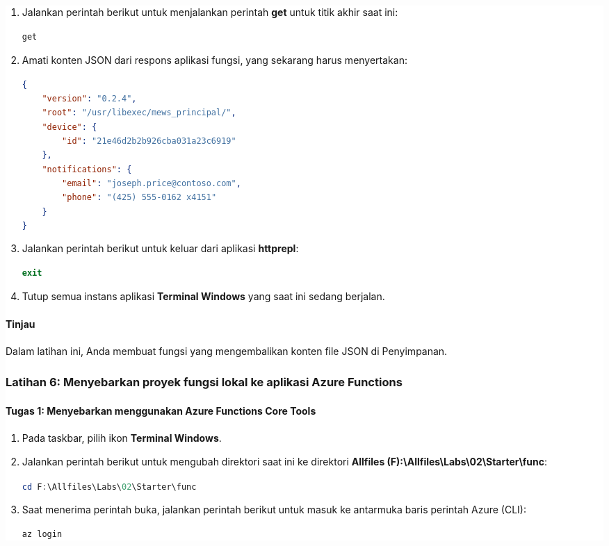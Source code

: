 1. Jalankan perintah berikut untuk menjalankan perintah **get** untuk titik akhir saat ini:

    ```powershell
    get
    ```

1. Amati konten JSON dari respons aplikasi fungsi, yang sekarang harus menyertakan:

    ```json
    {
        "version": "0.2.4",
        "root": "/usr/libexec/mews_principal/",
        "device": {
            "id": "21e46d2b2b926cba031a23c6919"
        },
        "notifications": {
            "email": "joseph.price@contoso.com",
            "phone": "(425) 555-0162 x4151"
        }
    }
    ```

1. Jalankan perintah berikut untuk keluar dari aplikasi **httprepl**:

    ```powershell
    exit
    ```

1. Tutup semua instans aplikasi **Terminal Windows** yang saat ini sedang berjalan.

#### <a name="review"></a>Tinjau

Dalam latihan ini, Anda membuat fungsi yang mengembalikan konten file JSON di Penyimpanan.

### <a name="exercise-6-deploy-a-local-function-project-to-an-azure-functions-app"></a>Latihan 6: Menyebarkan proyek fungsi lokal ke aplikasi Azure Functions

#### <a name="task-1-deploy-using-the-azure-functions-core-tools"></a>Tugas 1: Menyebarkan menggunakan Azure Functions Core Tools

1. Pada taskbar, pilih ikon **Terminal Windows**.
1. Jalankan perintah berikut untuk mengubah direktori saat ini ke direktori **Allfiles (F):\\Allfiles\\Labs\\02\\Starter\\func**:

    ```powershell
    cd F:\Allfiles\Labs\02\Starter\func
    ```

1. Saat menerima perintah buka, jalankan perintah berikut untuk masuk ke antarmuka baris perintah Azure (CLI):

    ```powershell
    az login
    ```
